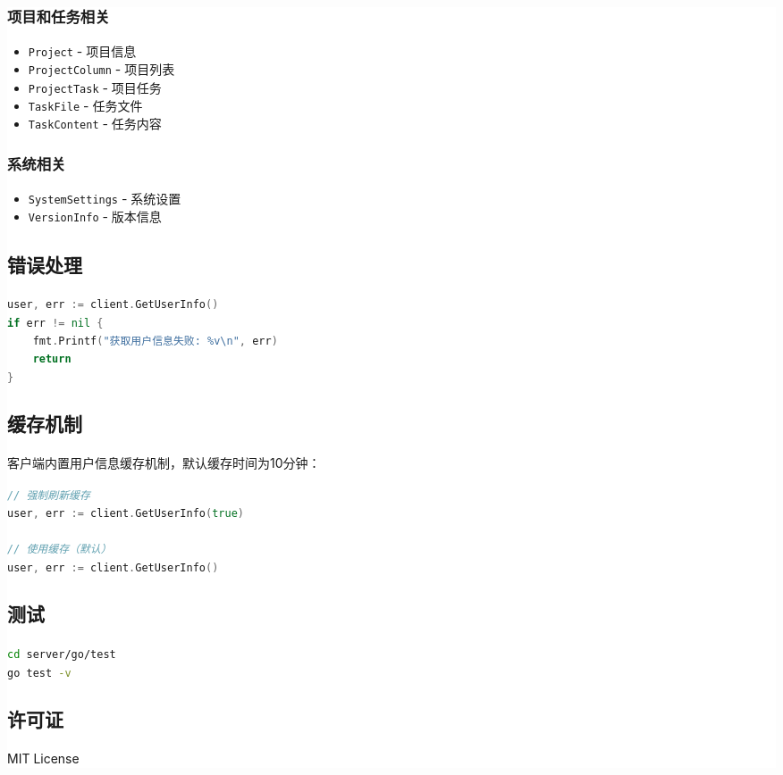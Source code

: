 ### 项目和任务相关
- `Project` - 项目信息
- `ProjectColumn` - 项目列表
- `ProjectTask` - 项目任务
- `TaskFile` - 任务文件
- `TaskContent` - 任务内容

### 系统相关
- `SystemSettings` - 系统设置
- `VersionInfo` - 版本信息

## 错误处理

```go
user, err := client.GetUserInfo()
if err != nil {
    fmt.Printf("获取用户信息失败: %v\n", err)
    return
}
```

## 缓存机制

客户端内置用户信息缓存机制，默认缓存时间为10分钟：

```go
// 强制刷新缓存
user, err := client.GetUserInfo(true)

// 使用缓存（默认）
user, err := client.GetUserInfo()
```

## 测试

```bash
cd server/go/test
go test -v
```

## 许可证

MIT License
